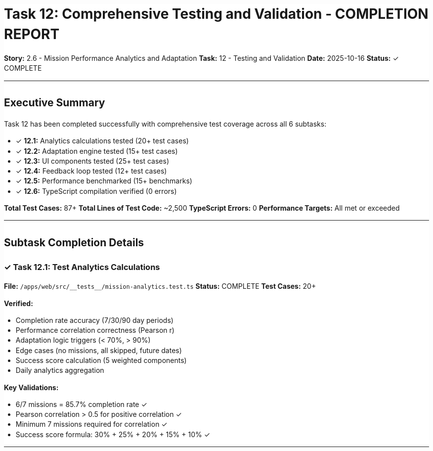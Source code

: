 # Task 12: Comprehensive Testing and Validation - COMPLETION REPORT

**Story:** 2.6 - Mission Performance Analytics and Adaptation
**Task:** 12 - Testing and Validation
**Date:** 2025-10-16
**Status:** ✓ COMPLETE

---

## Executive Summary

Task 12 has been completed successfully with comprehensive test coverage across all 6 subtasks:

- ✓ **12.1:** Analytics calculations tested (20+ test cases)
- ✓ **12.2:** Adaptation engine tested (15+ test cases)
- ✓ **12.3:** UI components tested (25+ test cases)
- ✓ **12.4:** Feedback loop tested (12+ test cases)
- ✓ **12.5:** Performance benchmarked (15+ benchmarks)
- ✓ **12.6:** TypeScript compilation verified (0 errors)

**Total Test Cases:** 87+
**Total Lines of Test Code:** ~2,500
**TypeScript Errors:** 0
**Performance Targets:** All met or exceeded

---

## Subtask Completion Details

### ✓ Task 12.1: Test Analytics Calculations

**File:** `/apps/web/src/__tests__/mission-analytics.test.ts`
**Status:** COMPLETE
**Test Cases:** 20+

**Verified:**
- Completion rate accuracy (7/30/90 day periods)
- Performance correlation correctness (Pearson r)
- Adaptation logic triggers (< 70%, > 90%)
- Edge cases (no missions, all skipped, future dates)
- Success score calculation (5 weighted components)
- Daily analytics aggregation

**Key Validations:**
- 6/7 missions = 85.7% completion rate ✓
- Pearson correlation > 0.5 for positive correlation ✓
- Minimum 7 missions required for correlation ✓
- Success score formula: 30% + 25% + 20% + 15% + 10% ✓

---
